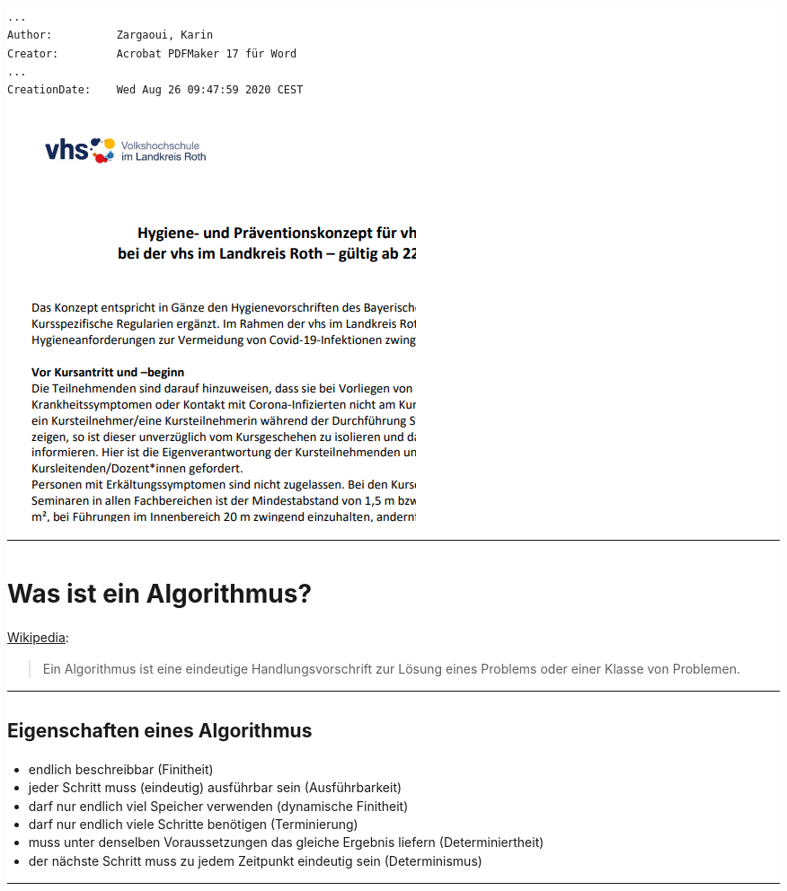 ```bash
...
Author:          Zargaoui, Karin
Creator:         Acrobat PDFMaker 17 für Word
...
CreationDate:    Wed Aug 26 09:47:59 2020 CEST
```

![bg right:33% fit](vhs.png)

--- 

# Was ist ein Algorithmus?

[Wikipedia](https://de.wikipedia.org/wiki/Algorithmus):

> Ein Algorithmus ist eine eindeutige Handlungsvorschrift zur Lösung eines Problems oder einer Klasse von Problemen. 

---

## Eigenschaften eines Algorithmus

- endlich beschreibbar (Finitheit)
- jeder Schritt muss (eindeutig) ausführbar sein (Ausführbarkeit)
- darf nur endlich viel Speicher verwenden (dynamische Finitheit)
- darf nur endlich viele Schritte benötigen (Terminierung)
- muss unter denselben Voraussetzungen das gleiche Ergebnis liefern (Determiniertheit)
- der nächste Schritt muss zu jedem Zeitpunkt eindeutig sein (Determinismus)

---